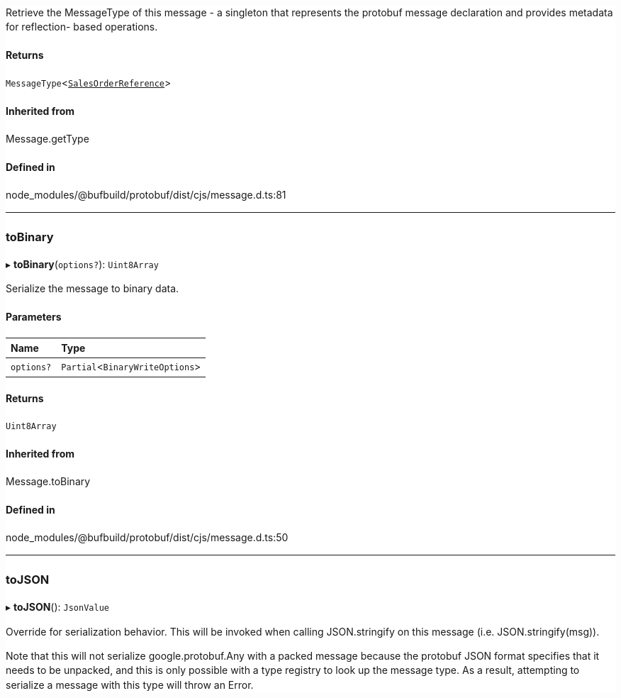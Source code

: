 Retrieve the MessageType of this message - a singleton that represents
the protobuf message declaration and provides metadata for reflection-
based operations.

#### Returns

`MessageType`\<[`SalesOrderReference`](SalesOrderReference.md)\>

#### Inherited from

Message.getType

#### Defined in

node_modules/@bufbuild/protobuf/dist/cjs/message.d.ts:81

___

### toBinary

▸ **toBinary**(`options?`): `Uint8Array`

Serialize the message to binary data.

#### Parameters

| Name | Type |
| :------ | :------ |
| `options?` | `Partial`\<`BinaryWriteOptions`\> |

#### Returns

`Uint8Array`

#### Inherited from

Message.toBinary

#### Defined in

node_modules/@bufbuild/protobuf/dist/cjs/message.d.ts:50

___

### toJSON

▸ **toJSON**(): `JsonValue`

Override for serialization behavior. This will be invoked when calling
JSON.stringify on this message (i.e. JSON.stringify(msg)).

Note that this will not serialize google.protobuf.Any with a packed
message because the protobuf JSON format specifies that it needs to be
unpacked, and this is only possible with a type registry to look up the
message type.  As a result, attempting to serialize a message with this
type will throw an Error.
